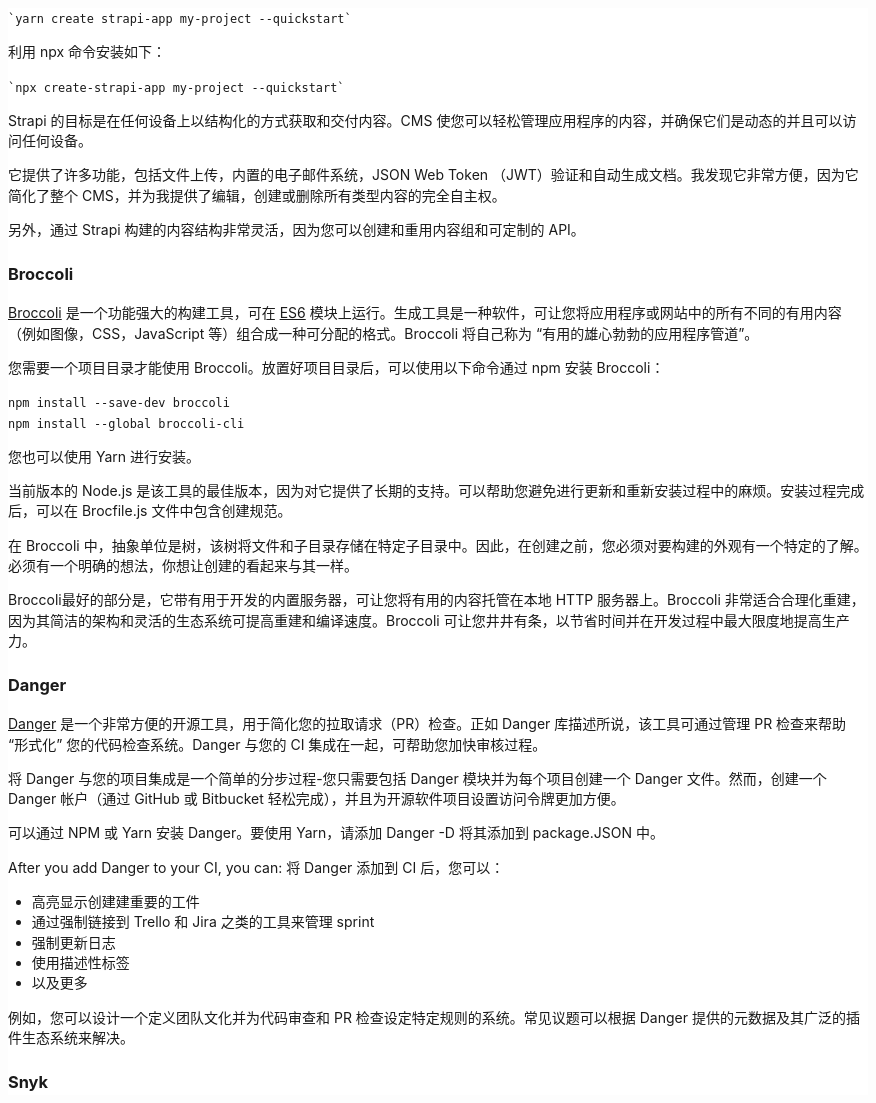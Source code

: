 ```
`yarn create strapi-app my-project --quickstart`
```

利用 npx 命令安装如下：

```
`npx create-strapi-app my-project --quickstart`
```

Strapi 的目标是在任何设备上以结构化的方式获取和交付内容。CMS 使您可以轻松管理应用程序的内容，并确保它们是动态的并且可以访问任何设备。

它提供了许多功能，包括文件上传，内置的电子邮件系统，JSON Web Token （JWT）验证和自动生成文档。我发现它非常方便，因为它简化了整个 CMS，并为我提供了编辑，创建或删除所有类型内容的完全自主权。

另外，通过 Strapi 构建的内容结构非常灵活，因为您可以创建和重用内容组和可定制的 API。

### Broccoli

[Broccoli][6] 是一个功能强大的构建工具，可在 [ES6][7] 模块上运行。生成工具是一种软件，可让您将应用程序或网站中的所有不同的有用内容（例如图像，CSS，JavaScript 等）组合成一种可分配的格式。Broccoli 将自己称为 “有用的雄心勃勃的应用程序管道”。

您需要一个项目目录才能使用 Broccoli。放置好项目目录后，可以使用以下命令通过 npm 安装 Broccoli：

```
npm install --save-dev broccoli
npm install --global broccoli-cli
```

您也可以使用 Yarn 进行安装。

当前版本的 Node.js 是该工具的最佳版本，因为对它提供了长期的支持。可以帮助您避免进行更新和重新安装过程中的麻烦。安装过程完成后，可以在 Brocfile.js 文件中包含创建规范。

在 Broccoli 中，抽象单位是树，该树将文件和子目录存储在特定子目录中。因此，在创建之前，您必须对要构建的外观有一个特定的了解。必须有一个明确的想法，你想让创建的看起来与其一样。

Broccoli最好的部分是，它带有用于开发的内置服务器，可让您将有用的内容托管在本地 HTTP 服务器上。Broccoli 非常适合合理化重建，因为其简洁的架构和灵活的生态系统可提高重建和编译速度。Broccoli 可让您井井有条，以节省时间并在开发过程中最大限度地提高生产力。

### Danger

[Danger][8] 是一个非常方便的开源工具，用于简化您的拉取请求（PR）检查。正如 Danger 库描述所说，该工具可通过管理 PR 检查来帮助 “形式化” 您的代码检查系统。Danger 与您的 CI 集成在一起，可帮助您加快审核过程。

将 Danger 与您的项目集成是一个简单的分步过程-您只需要包括 Danger 模块并为每个项目创建一个 Danger 文件。然而，创建一个Danger 帐户（通过 GitHub 或 Bitbucket 轻松完成），并且为开源软件项目设置访问令牌更加方便。

可以通过 NPM 或 Yarn 安装 Danger。要使用 Yarn，请添加 Danger -D 将其添加到 package.JSON 中。

After you add Danger to your CI, you can:
将 Danger 添加到 CI 后，您可以：

  * 高亮显示创建建重要的工件
  * 通过强制链接到 Trello 和 Jira 之类的工具来管理 sprint
  * 强制更新日志
  * 使用描述性标签
  * 以及更多

例如，您可以设计一个定义团队文化并为代码审查和 PR 检查设定特定规则的系统。常见议题可以根据 Danger 提供的元数据及其广泛的插件生态系统来解决。

### Snyk


[#]: collector: (lujun9972)
[#]: translator: (stevenzdg988)
[#]: reviewer: ( )
[#]: publisher: ( )
[#]: url: ( )
[#]: subject: (9 favorite open source tools for Node.js developers)
[#]: via: (https://opensource.com/article/20/1/open-source-tools-nodejs)
[#]: author: (Hiren Dhadhuk https://opensource.com/users/hirendhadhuk)
[a]: https://opensource.com/users/hirendhadhuk
[b]: https://github.com/lujun9972
[1]: https://opensource.com/sites/default/files/styles/image-full-size/public/lead-images/tools_hardware_purple.png?itok=3NdVoYhl (Tools illustration)
[2]: https://insights.stackoverflow.com/survey/2019#technology-_-other-frameworks-libraries-and-tools
[3]: https://www.simform.com/nodejs-use-case/
[4]: https://webpack.js.org/
[5]: https://strapi.io/
[6]: https://broccoli.build/
[7]: https://en.wikipedia.org/wiki/ECMAScript#6th_Edition_-_ECMAScript_2015
[8]: https://danger.systems/
[9]: https://snyk.io/
[10]: https://github.com/naturalatlas/migrat
[11]: https://clinicjs.org/
[12]: https://pm2.keymetrics.io/
[13]: https://www.electrode.io/
